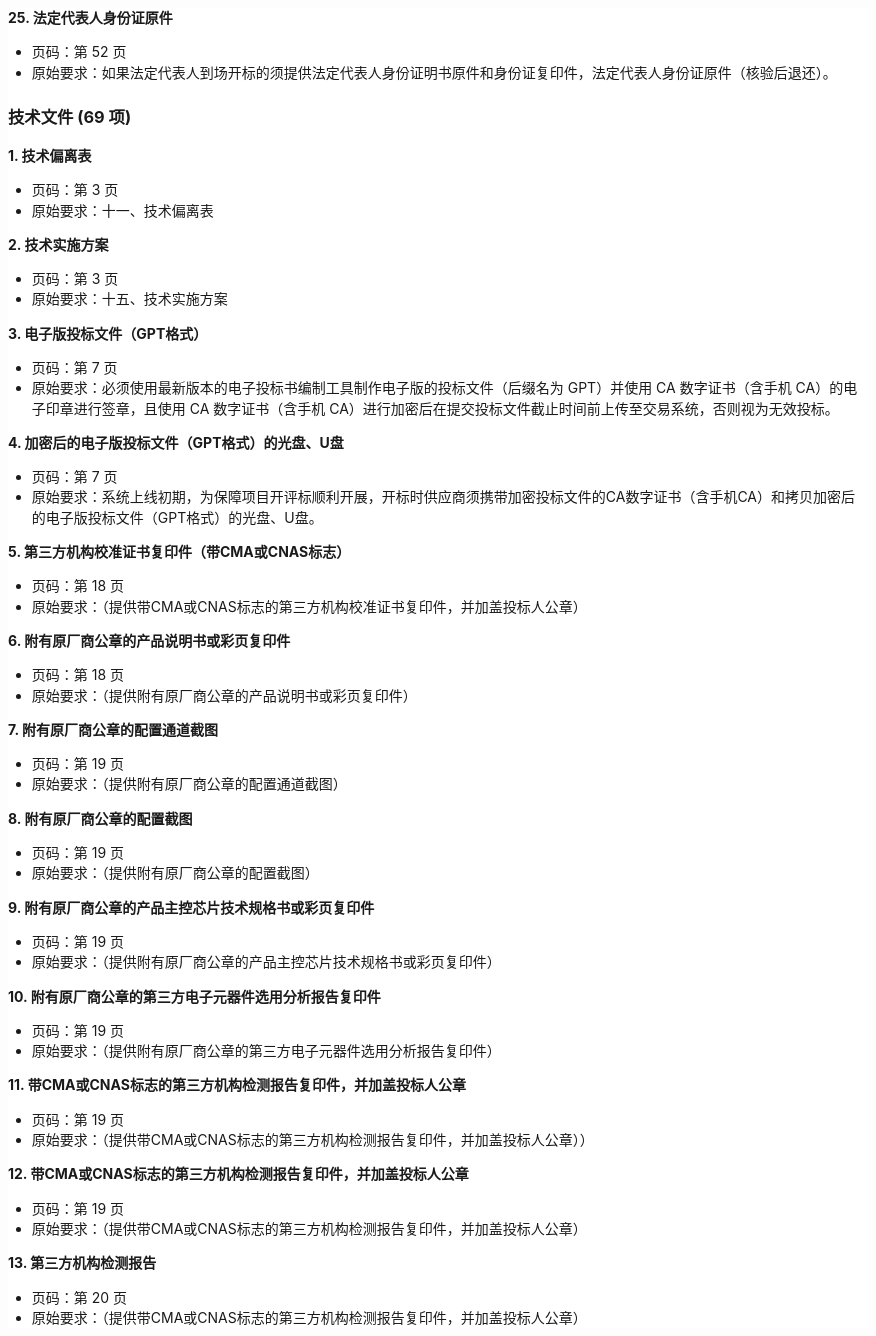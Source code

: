 **25. 法定代表人身份证原件**
- 页码：第 52 页
- 原始要求：如果法定代表人到场开标的须提供法定代表人身份证明书原件和身份证复印件，法定代表人身份证原件（核验后退还）。


### 技术文件 (69 项)

**1. 技术偏离表**
- 页码：第 3 页
- 原始要求：十一、技术偏离表

**2. 技术实施方案**
- 页码：第 3 页
- 原始要求：十五、技术实施方案

**3. 电子版投标文件（GPT格式）**
- 页码：第 7 页
- 原始要求：必须使用最新版本的电子投标书编制工具制作电子版的投标文件（后缀名为 GPT）并使用 CA 数字证书（含手机 CA）的电子印章进行签章，且使用 CA 数字证书（含手机 CA）进行加密后在提交投标文件截止时间前上传至交易系统，否则视为无效投标。

**4. 加密后的电子版投标文件（GPT格式）的光盘、U盘**
- 页码：第 7 页
- 原始要求：系统上线初期，为保障项目开评标顺利开展，开标时供应商须携带加密投标文件的CA数字证书（含手机CA）和拷贝加密后的电子版投标文件（GPT格式）的光盘、U盘。

**5. 第三方机构校准证书复印件（带CMA或CNAS标志）**
- 页码：第 18 页
- 原始要求：（提供带CMA或CNAS标志的第三方机构校准证书复印件，并加盖投标人公章）

**6. 附有原厂商公章的产品说明书或彩页复印件**
- 页码：第 18 页
- 原始要求：（提供附有原厂商公章的产品说明书或彩页复印件）

**7. 附有原厂商公章的配置通道截图**
- 页码：第 19 页
- 原始要求：（提供附有原厂商公章的配置通道截图）

**8. 附有原厂商公章的配置截图**
- 页码：第 19 页
- 原始要求：（提供附有原厂商公章的配置截图）

**9. 附有原厂商公章的产品主控芯片技术规格书或彩页复印件**
- 页码：第 19 页
- 原始要求：（提供附有原厂商公章的产品主控芯片技术规格书或彩页复印件）

**10. 附有原厂商公章的第三方电子元器件选用分析报告复印件**
- 页码：第 19 页
- 原始要求：（提供附有原厂商公章的第三方电子元器件选用分析报告复印件）

**11. 带CMA或CNAS标志的第三方机构检测报告复印件，并加盖投标人公章**
- 页码：第 19 页
- 原始要求：（提供带CMA或CNAS标志的第三方机构检测报告复印件，并加盖投标人公章））

**12. 带CMA或CNAS标志的第三方机构检测报告复印件，并加盖投标人公章**
- 页码：第 19 页
- 原始要求：（提供带CMA或CNAS标志的第三方机构检测报告复印件，并加盖投标人公章）

**13. 第三方机构检测报告**
- 页码：第 20 页
- 原始要求：（提供带CMA或CNAS标志的第三方机构检测报告复印件，并加盖投标人公章）
